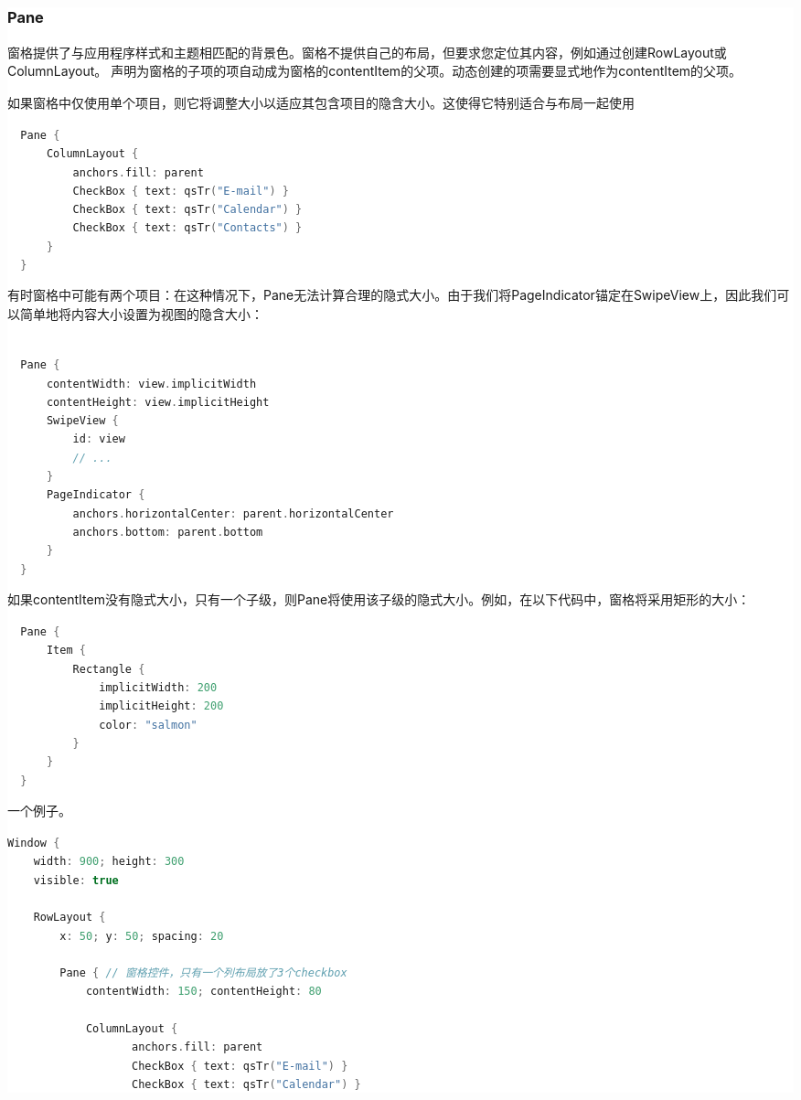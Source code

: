 

### Pane

窗格提供了与应用程序样式和主题相匹配的背景色。窗格不提供自己的布局，但要求您定位其内容，例如通过创建RowLayout或ColumnLayout。
声明为窗格的子项的项自动成为窗格的contentItem的父项。动态创建的项需要显式地作为contentItem的父项。

如果窗格中仅使用单个项目，则它将调整大小以适应其包含项目的隐含大小。这使得它特别适合与布局一起使用

```c++
  Pane {
      ColumnLayout {
          anchors.fill: parent
          CheckBox { text: qsTr("E-mail") }
          CheckBox { text: qsTr("Calendar") }
          CheckBox { text: qsTr("Contacts") }
      }
  }
```

有时窗格中可能有两个项目：在这种情况下，Pane无法计算合理的隐式大小。由于我们将PageIndicator锚定在SwipeView上，因此我们可以简单地将内容大小设置为视图的隐含大小：

```c++

  Pane {
      contentWidth: view.implicitWidth
      contentHeight: view.implicitHeight
      SwipeView {
          id: view
          // ...
      }
      PageIndicator {
          anchors.horizontalCenter: parent.horizontalCenter
          anchors.bottom: parent.bottom
      }
  }
```

如果contentItem没有隐式大小，只有一个子级，则Pane将使用该子级的隐式大小。例如，在以下代码中，窗格将采用矩形的大小：

```c++
  Pane {
      Item {
          Rectangle {
              implicitWidth: 200
              implicitHeight: 200
              color: "salmon"
          }
      }
  }
```

一个例子。

```c++
Window {
    width: 900; height: 300
    visible: true

    RowLayout {
        x: 50; y: 50; spacing: 20

        Pane { // 窗格控件，只有一个列布局放了3个checkbox
            contentWidth: 150; contentHeight: 80

            ColumnLayout {
                   anchors.fill: parent
                   CheckBox { text: qsTr("E-mail") }
                   CheckBox { text: qsTr("Calendar") }
```